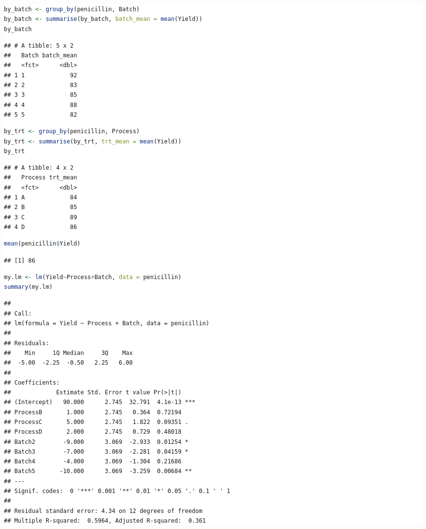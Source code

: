```r
by_batch <- group_by(penicillin, Batch)
by_batch <- summarise(by_batch, batch_mean = mean(Yield))
by_batch
```

```
## # A tibble: 5 x 2
##   Batch batch_mean
##   <fct>      <dbl>
## 1 1             92
## 2 2             83
## 3 3             85
## 4 4             88
## 5 5             82
```

```r
by_trt <- group_by(penicillin, Process)
by_trt <- summarise(by_trt, trt_mean = mean(Yield))
by_trt
```

```
## # A tibble: 4 x 2
##   Process trt_mean
##   <fct>      <dbl>
## 1 A             84
## 2 B             85
## 3 C             89
## 4 D             86
```

```r
mean(penicillin$Yield)
```

```
## [1] 86
```

```r
my.lm <- lm(Yield~Process+Batch, data = penicillin)
summary(my.lm)
```

```
## 
## Call:
## lm(formula = Yield ~ Process + Batch, data = penicillin)
## 
## Residuals:
##    Min     1Q Median     3Q    Max 
##  -5.00  -2.25  -0.50   2.25   6.00 
## 
## Coefficients:
##             Estimate Std. Error t value Pr(>|t|)    
## (Intercept)   90.000      2.745  32.791  4.1e-13 ***
## ProcessB       1.000      2.745   0.364  0.72194    
## ProcessC       5.000      2.745   1.822  0.09351 .  
## ProcessD       2.000      2.745   0.729  0.48018    
## Batch2        -9.000      3.069  -2.933  0.01254 *  
## Batch3        -7.000      3.069  -2.281  0.04159 *  
## Batch4        -4.000      3.069  -1.304  0.21686    
## Batch5       -10.000      3.069  -3.259  0.00684 ** 
## ---
## Signif. codes:  0 '***' 0.001 '**' 0.01 '*' 0.05 '.' 0.1 ' ' 1
## 
## Residual standard error: 4.34 on 12 degrees of freedom
## Multiple R-squared:  0.5964,	Adjusted R-squared:  0.361 
```